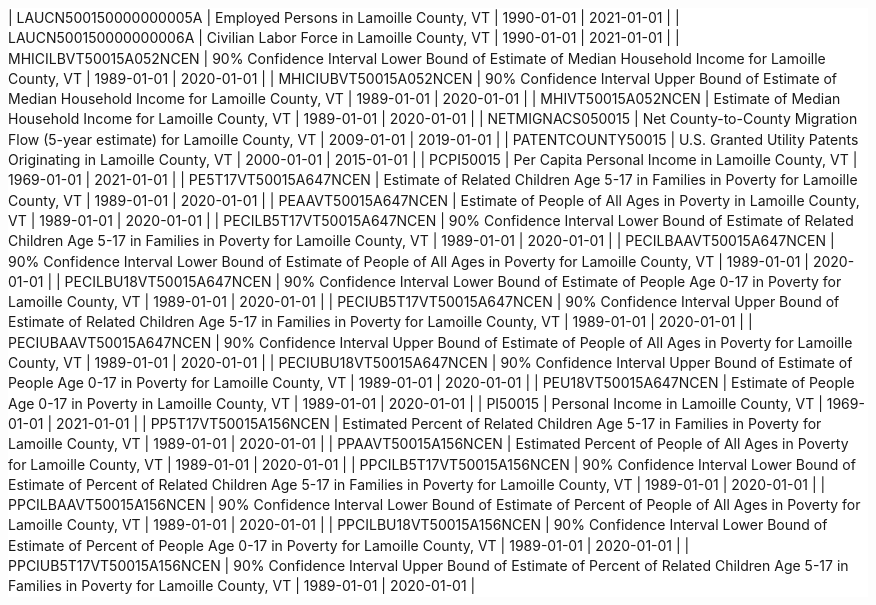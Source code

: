 | LAUCN500150000000005A     | Employed Persons in Lamoille County, VT                                                                                                                                      | 1990-01-01          | 2021-01-01        |
| LAUCN500150000000006A     | Civilian Labor Force in Lamoille County, VT                                                                                                                                  | 1990-01-01          | 2021-01-01        |
| MHICILBVT50015A052NCEN    | 90% Confidence Interval Lower Bound of Estimate of Median Household Income for Lamoille County, VT                                                                           | 1989-01-01          | 2020-01-01        |
| MHICIUBVT50015A052NCEN    | 90% Confidence Interval Upper Bound of Estimate of Median Household Income for Lamoille County, VT                                                                           | 1989-01-01          | 2020-01-01        |
| MHIVT50015A052NCEN        | Estimate of Median Household Income for Lamoille County, VT                                                                                                                  | 1989-01-01          | 2020-01-01        |
| NETMIGNACS050015          | Net County-to-County Migration Flow (5-year estimate) for Lamoille County, VT                                                                                                | 2009-01-01          | 2019-01-01        |
| PATENTCOUNTY50015         | U.S. Granted Utility Patents Originating in Lamoille County, VT                                                                                                              | 2000-01-01          | 2015-01-01        |
| PCPI50015                 | Per Capita Personal Income in Lamoille County, VT                                                                                                                            | 1969-01-01          | 2021-01-01        |
| PE5T17VT50015A647NCEN     | Estimate of Related Children Age 5-17 in Families in Poverty for Lamoille County, VT                                                                                         | 1989-01-01          | 2020-01-01        |
| PEAAVT50015A647NCEN       | Estimate of People of All Ages in Poverty in Lamoille County, VT                                                                                                             | 1989-01-01          | 2020-01-01        |
| PECILB5T17VT50015A647NCEN | 90% Confidence Interval Lower Bound of Estimate of Related Children Age 5-17 in Families in Poverty for Lamoille County, VT                                                  | 1989-01-01          | 2020-01-01        |
| PECILBAAVT50015A647NCEN   | 90% Confidence Interval Lower Bound of Estimate of People of All Ages in Poverty for Lamoille County, VT                                                                     | 1989-01-01          | 2020-01-01        |
| PECILBU18VT50015A647NCEN  | 90% Confidence Interval Lower Bound of Estimate of People Age 0-17 in Poverty for Lamoille County, VT                                                                        | 1989-01-01          | 2020-01-01        |
| PECIUB5T17VT50015A647NCEN | 90% Confidence Interval Upper Bound of Estimate of Related Children Age 5-17 in Families in Poverty for Lamoille County, VT                                                  | 1989-01-01          | 2020-01-01        |
| PECIUBAAVT50015A647NCEN   | 90% Confidence Interval Upper Bound of Estimate of People of All Ages in Poverty for Lamoille County, VT                                                                     | 1989-01-01          | 2020-01-01        |
| PECIUBU18VT50015A647NCEN  | 90% Confidence Interval Upper Bound of Estimate of People Age 0-17 in Poverty for Lamoille County, VT                                                                        | 1989-01-01          | 2020-01-01        |
| PEU18VT50015A647NCEN      | Estimate of People Age 0-17 in Poverty in Lamoille County, VT                                                                                                                | 1989-01-01          | 2020-01-01        |
| PI50015                   | Personal Income in Lamoille County, VT                                                                                                                                       | 1969-01-01          | 2021-01-01        |
| PP5T17VT50015A156NCEN     | Estimated Percent of Related Children Age 5-17 in Families in Poverty for Lamoille County, VT                                                                                | 1989-01-01          | 2020-01-01        |
| PPAAVT50015A156NCEN       | Estimated Percent of People of All Ages in Poverty for Lamoille County, VT                                                                                                   | 1989-01-01          | 2020-01-01        |
| PPCILB5T17VT50015A156NCEN | 90% Confidence Interval Lower Bound of Estimate of Percent of Related Children Age 5-17 in Families in Poverty for Lamoille County, VT                                       | 1989-01-01          | 2020-01-01        |
| PPCILBAAVT50015A156NCEN   | 90% Confidence Interval Lower Bound of Estimate of Percent of People of All Ages in Poverty for Lamoille County, VT                                                          | 1989-01-01          | 2020-01-01        |
| PPCILBU18VT50015A156NCEN  | 90% Confidence Interval Lower Bound of Estimate of Percent of People Age 0-17 in Poverty for Lamoille County, VT                                                             | 1989-01-01          | 2020-01-01        |
| PPCIUB5T17VT50015A156NCEN | 90% Confidence Interval Upper Bound of Estimate of Percent of Related Children Age 5-17 in Families in Poverty for Lamoille County, VT                                       | 1989-01-01          | 2020-01-01        |